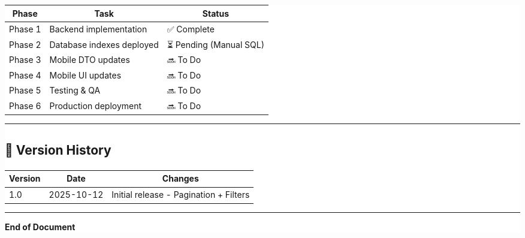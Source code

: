 | Phase | Task | Status |
|-------|------|--------|
| Phase 1 | Backend implementation | ✅ Complete |
| Phase 2 | Database indexes deployed | ⏳ Pending (Manual SQL) |
| Phase 3 | Mobile DTO updates | 🔜 To Do |
| Phase 4 | Mobile UI updates | 🔜 To Do |
| Phase 5 | Testing & QA | 🔜 To Do |
| Phase 6 | Production deployment | 🔜 To Do |

---

## 📝 Version History

| Version | Date | Changes |
|---------|------|---------|
| 1.0 | 2025-10-12 | Initial release - Pagination + Filters |

---

**End of Document**
